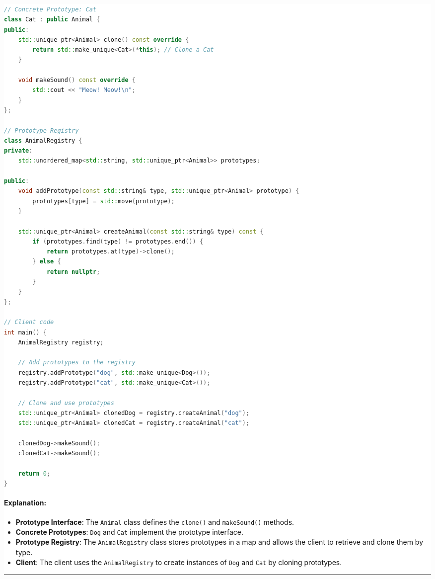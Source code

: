```cpp
// Concrete Prototype: Cat
class Cat : public Animal {
public:
    std::unique_ptr<Animal> clone() const override {
        return std::make_unique<Cat>(*this); // Clone a Cat
    }

    void makeSound() const override {
        std::cout << "Meow! Meow!\n";
    }
};

// Prototype Registry
class AnimalRegistry {
private:
    std::unordered_map<std::string, std::unique_ptr<Animal>> prototypes;

public:
    void addPrototype(const std::string& type, std::unique_ptr<Animal> prototype) {
        prototypes[type] = std::move(prototype);
    }

    std::unique_ptr<Animal> createAnimal(const std::string& type) const {
        if (prototypes.find(type) != prototypes.end()) {
            return prototypes.at(type)->clone();
        } else {
            return nullptr;
        }
    }
};

// Client code
int main() {
    AnimalRegistry registry;

    // Add prototypes to the registry
    registry.addPrototype("dog", std::make_unique<Dog>());
    registry.addPrototype("cat", std::make_unique<Cat>());

    // Clone and use prototypes
    std::unique_ptr<Animal> clonedDog = registry.createAnimal("dog");
    std::unique_ptr<Animal> clonedCat = registry.createAnimal("cat");

    clonedDog->makeSound();
    clonedCat->makeSound();

    return 0;
}
```

#### Explanation:
- **Prototype Interface**: The `Animal` class defines the `clone()` and `makeSound()` methods.
- **Concrete Prototypes**: `Dog` and `Cat` implement the prototype interface.
- **Prototype Registry**: The `AnimalRegistry` class stores prototypes in a map and allows the client to retrieve and clone them by type.
- **Client**: The client uses the `AnimalRegistry` to create instances of `Dog` and `Cat` by cloning prototypes.

---